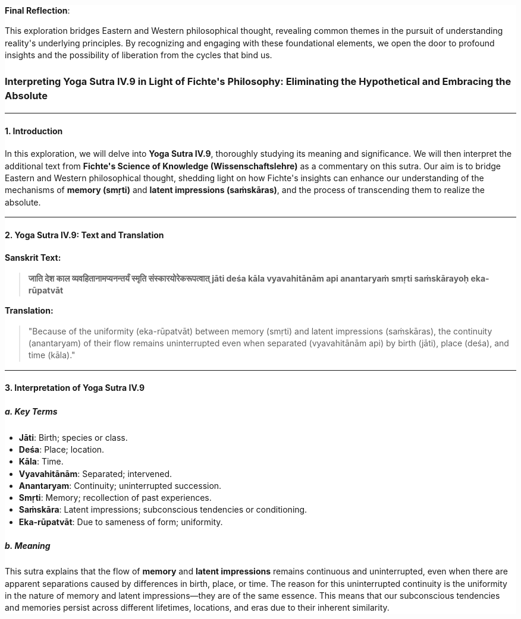 
**Final Reflection**:

This exploration bridges Eastern and Western philosophical thought, revealing common themes in the pursuit of understanding reality's underlying principles. By recognizing and engaging with these foundational elements, we open the door to profound insights and the possibility of liberation from the cycles that bind us.

### **Interpreting Yoga Sutra IV.9 in Light of Fichte's Philosophy: Eliminating the Hypothetical and Embracing the Absolute**

---

#### **1. Introduction**

In this exploration, we will delve into **Yoga Sutra IV.9**, thoroughly studying its meaning and significance. We will then interpret the additional text from **Fichte's Science of Knowledge (Wissenschaftslehre)** as a commentary on this sutra. Our aim is to bridge Eastern and Western philosophical thought, shedding light on how Fichte's insights can enhance our understanding of the mechanisms of **memory (smṛti)** and **latent impressions (saṁskāras)**, and the process of transcending them to realize the absolute.

---

#### **2. Yoga Sutra IV.9: Text and Translation**

**Sanskrit Text:**

> **जाति देश काल व्यवहितानामप्यनन्तर्यं स्मृति संस्कारयोरेकरूपत्वात्**
> **jāti deśa kāla vyavahitānām api anantaryaṁ smṛti saṁskārayoḥ eka-rūpatvāt**

**Translation:**

> "Because of the uniformity (eka-rūpatvāt) between memory (smṛti) and latent impressions (saṁskāras), the continuity (anantaryam) of their flow remains uninterrupted even when separated (vyavahitānām api) by birth (jāti), place (deśa), and time (kāla)."

---

#### **3. Interpretation of Yoga Sutra IV.9**

##### **a. Key Terms**

- **Jāti**: Birth; species or class.
- **Deśa**: Place; location.
- **Kāla**: Time.
- **Vyavahitānām**: Separated; intervened.
- **Anantaryam**: Continuity; uninterrupted succession.
- **Smṛti**: Memory; recollection of past experiences.
- **Saṁskāra**: Latent impressions; subconscious tendencies or conditioning.
- **Eka-rūpatvāt**: Due to sameness of form; uniformity.

##### **b. Meaning**

This sutra explains that the flow of **memory** and **latent impressions** remains continuous and uninterrupted, even when there are apparent separations caused by differences in birth, place, or time. The reason for this uninterrupted continuity is the uniformity in the nature of memory and latent impressions—they are of the same essence. This means that our subconscious tendencies and memories persist across different lifetimes, locations, and eras due to their inherent similarity.
